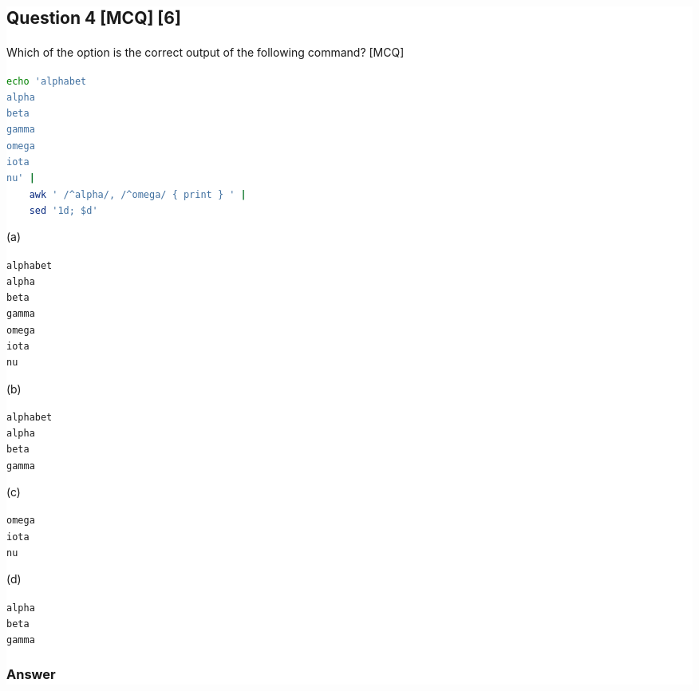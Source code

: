 <div style="page-break-after: always;"></div>

## Question 4 [MCQ] [6]

Which of the option is the correct output of the following command? [MCQ]

```bash
echo 'alphabet
alpha
beta
gamma
omega
iota
nu' |
    awk ' /^alpha/, /^omega/ { print } ' |
    sed '1d; $d'
```

(a)

```
alphabet
alpha
beta
gamma
omega
iota
nu
```

(b)

```
alphabet
alpha
beta
gamma
```

(c)

```
omega
iota
nu
```

(d)

```
alpha
beta
gamma
```

### Answer
